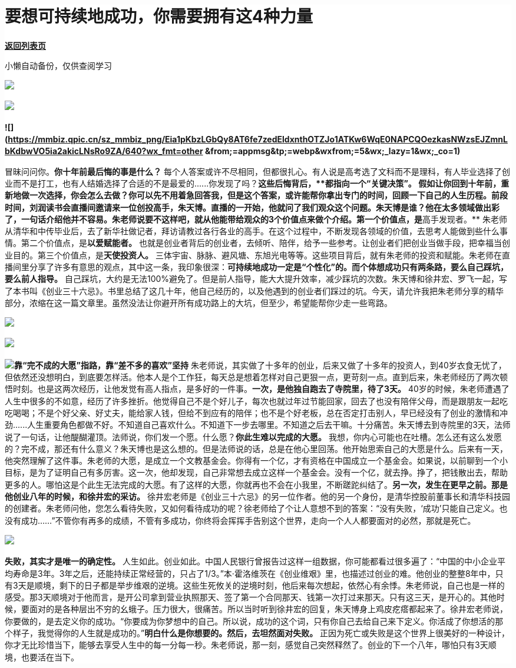 # 要想可持续地成功，你需要拥有这4种力量

[**返回列表页**](/gzh/刘润)

小懒自动备份，仅供查阅学习

![](https://mmbiz.qpic.cn/sz_mmbiz_png/Eia1pKbzLGbShFwPjWu0aVJibFzTM5DlxkZZJHiaEyk4QGiceiaroRMukR173LyOyeGMgPhicPqtJ215ficlDcXBy3gRw/640?wx_fmt=other&wxfrom;=5&wx;_lazy=1&wx;_co=1&tp;=webp)

![](https://mmbiz.qpic.cn/sz_mmbiz_gif/Eia1pKbzLGbQy8AT6fe7zedEldxnthOTZ5THrkBp5ic3N5s2gaDwKEszB6KMCo6KDRSq8OsGgKVXf4DrMcS2SAKA/640?wx_fmt=gif&from;=appmsg&tp;=webp&wxfrom;=5&wx;_lazy=1&wx;_co=1)

  

****![](https://mmbiz.qpic.cn/sz_mmbiz_png/Eia1pKbzLGbQy8AT6fe7zedEldxnthOTZJo1ATKw6WqE0NAPCQOezkasNWzsEJZmnLbKdbwVO5ia2akicLNsRo9ZA/640?wx_fmt=other
&from;=appmsg&tp;=webp&wxfrom;=5&wx;_lazy=1&wx;_co=1)****

冒昧问问你。**你十年前最后悔的事是什么？**
每个人答案或许不尽相同，但都很扎心。有人说是高考选了文科而不是理科，有人毕业选择了创业而不是打工，也有人结婚选择了合适的不是最爱的......你发现了吗？**这些后悔背后，****都指向一个“关键决策”。**
假如让你回到十年前，重新地做一次选择，你会怎么去做？你可以先不用着急回答我，但是这个答案，或许能帮你拿出专门的时间，回顾一下自己的人生历程。前段时间，刘润读书会直播间邀请来一位创投高手，朱天博。直播的一开始，他就问了我们观众这个问题。朱天博是谁？他在太多领域做出彩了，一句话介绍他并不容易。朱老师说要不这样吧，就从他能带给观众的3个价值点来做个介绍。第一个价值点，是**高手发现者。**
朱老师从清华和中传毕业后，去了新华社做记者，拜访请教过各行各业的高手。在这个过程中，不断发现各领域的价值，去思考人能做到些什么事情。第二个价值点，是**以爱赋能者。**
也就是创业者背后的创业者，去倾听、陪伴，给予一些参考。让创业者们把创业当做手段，把幸福当创业目的。第三个价值点，是**天使投资人。**
三体宇宙、脉脉、避风塘、东旭光电等等。这些项目背后，就有朱老师的投资和赋能。朱老师在直播间里分享了许多有意思的观点，其中这一条，我印象很深：**可持续地成功一定是“个性化”的。而个体想成功只有两条路，要么自己踩坑，要么前人指导。**
自己踩坑，大约是无法100%避免了。但是前人指导，能大大提升效率，减少踩坑的次数。朱天博和徐井宏、罗飞一起，写了本书叫《创业三十六忌》。书里总结了这几十年，他自己经历的，以及他遇到的创业者们踩过的坑。今天，请允许我把朱老师分享的精华部分，浓缩在这一篇文章里。虽然没法让你避开所有成功路上的大坑，但至少，希望能帮你少走一些弯路。

![](https://mmbiz.qpic.cn/sz_mmbiz_png/Eia1pKbzLGbR4kf4dvYdpibQXktiaicVIfvCuZpUiciczib7sHuoU5lbspKibZxHG3vzl4q9knKtUccd0zPqwGmSCibXGicg/640?wx_fmt=png&from;=appmsg)

![](https://mmbiz.qpic.cn/sz_mmbiz_png/Eia1pKbzLGbQy8AT6fe7zedEldxnthOTZ63Fl0y8Eibx1nhIQYHdvPurEvhFUDoCy13oiar97S2d5W21GhpQK4Feg/640?wx_fmt=other&from;=appmsg&tp;=webp&wxfrom;=5&wx;_lazy=1&wx;_co=1)

![](https://mmbiz.qpic.cn/sz_mmbiz_png/Eia1pKbzLGbQy8AT6fe7zedEldxnthOTZLzwH7XKDJoNDtH0E4O9WWF2bSfpe6F08jTxOaUpibTbj6l3bbCvXA6A/640?wx_fmt=other&from;=appmsg&tp;=webp&wxfrom;=5&wx;_lazy=1&wx;_co=1)**靠“完不成的大愿”指路，靠“差不多的喜欢”坚持**
朱老师说，其实做了十多年的创业，后来又做了十多年的投资人，到40岁衣食无忧了，但依然还没想明白，到底要怎样活。他本人是个工作狂，每天总是想着怎样对自己更狠一点，更苛刻一点。直到后来，朱老师经历了两次顿悟时刻。也是这两次经历，让他发觉有高人指点，是多好的一件事。**一次，是他独自跑去了寺院里，待了3天。**
40岁的时候，朱老师遭遇了人生中很多的不如意，经历了许多挫折。他觉得自己不是个好儿子，每次也就过年过节能回家，回去了也没有陪伴父母，而是跟朋友一起吃吃喝喝；不是个好父亲、好丈夫，能给家人钱，但给不到应有的陪伴；也不是个好老板，总在否定打击别人，早已经没有了创业的激情和冲劲......人生重要角色都做不好。不知道自己喜欢什么。不知道下一步去哪里。不知道之后去干嘛。十分痛苦。朱天博去到寺院里的3天，法师说了一句话，让他醍醐灌顶。法师说，你们发一个愿。什么愿？**你此生难以完成的大愿。**
我想，你内心可能也在吐槽。怎么还有这么发愿的？完不成，那还有什么意义？朱天博也是这么想的。但是法师说的话，总是在他心里回荡。他开始思索自己的大愿是什么。后来有一天，他突然理解了这件事。朱老师的大愿，是成立一个文教基金会。你得有一个亿，才有资格在中国成立一个基金会。如果说，以前聊到一个小目标，是为了证明自己有多厉害。这一次，他却发现，自己非常想去成立这样一个基金会。没有一个亿，就去挣。挣了，把钱散出去，帮助更多的人。哪怕这是个此生无法完成的大愿。有了这样的大愿，你就再也不会在小我里，不断蹉跎纠结了。**另一次，发生在更****早之****前。那是他创业八年的时候，和徐井宏的采访。**
徐井宏老师是《创业三十六忌》的另一位作者。他的另一个身份，是清华控股前董事长和清华科技园的创建者。朱老师问他，您怎么看待失败，又如何看待成功的呢？徐老师给了个让人意想不到的答案：“没有失败，‘成功’只能自己定义。也没有成功……”不管你有再多的成绩，不管有多成功，你终将会挥挥手告别这个世界，走向一个人人都要面对的必然，那就是死亡。

![](https://mmbiz.qpic.cn/sz_mmbiz_jpg/Eia1pKbzLGbR4kf4dvYdpibQXktiaicVIfvCLYn3NLhS8PXGZiaEGzEicLkqUBuMoD1H0jh0AcuTjdCgiasnicwUPh1JtQ/640?wx_fmt=jpeg&from;=appmsg)

**失败，其实才是唯一的确定性。**
人生如此。创业如此。中国人民银行曾报告过这样一组数据，你可能都看过很多遍了：“中国的中小企业平均寿命是3年。3年之后，还能持续正常经营的，只占了1/3。”本·霍洛维茨在《创业维艰》里，也描述过创业的难。他创业的整整8年中，只有3天是顺境，剩下的日子都是举步维艰的逆境。这些生死攸关的逆境时刻，他后来每次想起，依然心有余悸。朱老师说，自己也是一样的感受。那3天顺境对于他而言，是开公司拿到营业执照那天、签了第一个合同那天、钱第一次打过来那天。只有这三天，是开心的。其他时候，要面对的是各种层出不穷的幺蛾子。压力很大，很痛苦。所以当时听到徐井宏的回复，朱天博身上鸡皮疙瘩都起来了。徐井宏老师说，你要做的，是去定义你的成功。“你要成为你梦想中的自己。所以说，成功的这个词，只有你自己去给自己来下定义。你活成了你想活的那个样子，我觉得你的人生就是成功的。”**明白什么是你想要的。然后，去坦然面对失败。**
正因为死亡或失败是这个世界上很美好的一种设计，你才无比珍惜当下，能够去享受人生中的每一分每一秒。朱老师说，那一刻，感觉自己突然释然了。创业的下一个八年，哪怕只有3天顺境，也要活在当下。
